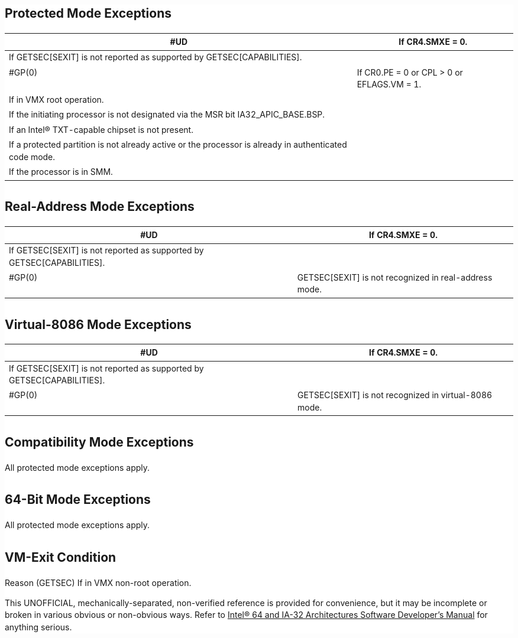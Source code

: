 ## Protected Mode Exceptions

| #​​​UD                                                                                                 | If CR4.SMXE = 0.                           |
| ------------------------------------------------------------------------------------------------------ | ------------------------------------------ |
| If GETSEC[SEXIT] is not reported as supported by GETSEC[CAPABILITIES].                                 |
| \#​​​​GP(0)                                                                                            | If CR0.PE = 0 or CPL > 0 or EFLAGS.VM = 1. |
| If in VMX root operation.                                                                              |
| If the initiating processor is not designated via the MSR bit IA32_APIC_BASE.BSP.                      |
| If an Intel® TXT-capable chipset is not present.                                                      |
| If a protected partition is not already active or the processor is already in authenticated code mode. |
| If the processor is in SMM.                                                                            |

## Real-Address Mode Exceptions

| #​​​UD                                                                 | If CR4.SMXE = 0.                                      |
| ---------------------------------------------------------------------- | ----------------------------------------------------- |
| If GETSEC[SEXIT] is not reported as supported by GETSEC[CAPABILITIES]. |
| \#​​​​GP(0)                                                            | GETSEC[SEXIT] is not recognized in real-address mode. |

## Virtual-8086 Mode Exceptions

| #​​​UD                                                                 | If CR4.SMXE = 0.                                      |
| ---------------------------------------------------------------------- | ----------------------------------------------------- |
| If GETSEC[SEXIT] is not reported as supported by GETSEC[CAPABILITIES]. |
| \#​​​​GP(0)                                                            | GETSEC[SEXIT] is not recognized in virtual-8086 mode. |

## Compatibility Mode Exceptions

All protected mode exceptions apply.

## 64-Bit Mode Exceptions

All protected mode exceptions apply.

## VM-Exit Condition

Reason (GETSEC) If in VMX non-root operation.

This UNOFFICIAL, mechanically-separated, non-verified reference is provided for convenience, but it may be
incomplete or broken in various obvious or non-obvious
ways. Refer to [Intel® 64 and IA-32 Architectures Software Developer’s Manual](https://software.intel.com/en-us/download/intel-64-and-ia-32-architectures-sdm-combined-volumes-1-2a-2b-2c-2d-3a-3b-3c-3d-and-4) for anything serious.
